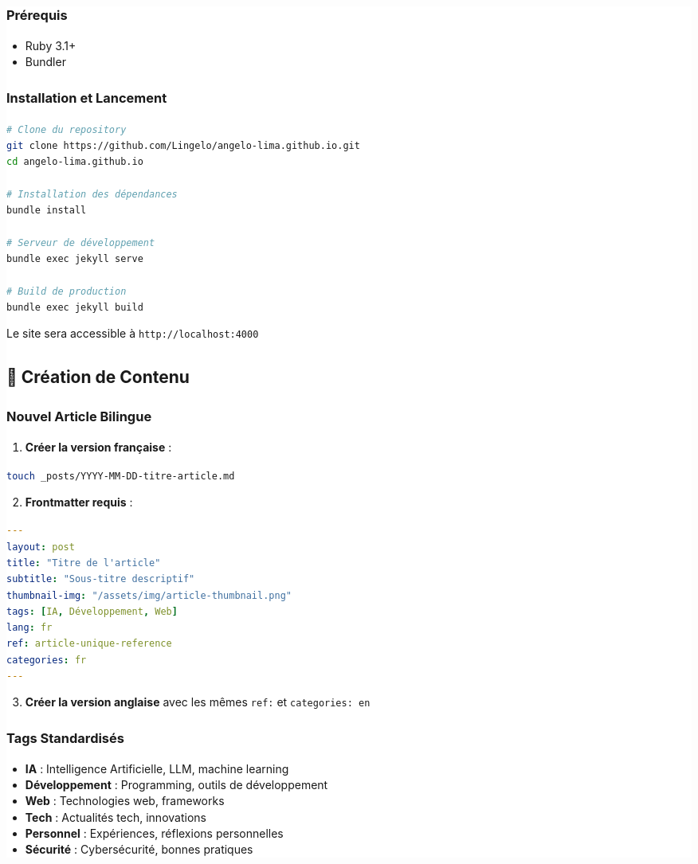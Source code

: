 ### Prérequis
- Ruby 3.1+ 
- Bundler

### Installation et Lancement
```bash
# Clone du repository
git clone https://github.com/Lingelo/angelo-lima.github.io.git
cd angelo-lima.github.io

# Installation des dépendances
bundle install

# Serveur de développement
bundle exec jekyll serve

# Build de production
bundle exec jekyll build
```

Le site sera accessible à `http://localhost:4000`

## 📝 Création de Contenu

### Nouvel Article Bilingue

1. **Créer la version française** :
```bash
touch _posts/YYYY-MM-DD-titre-article.md
```

2. **Frontmatter requis** :
```yaml
---
layout: post
title: "Titre de l'article"
subtitle: "Sous-titre descriptif"
thumbnail-img: "/assets/img/article-thumbnail.png"
tags: [IA, Développement, Web]
lang: fr
ref: article-unique-reference
categories: fr
---
```

3. **Créer la version anglaise** avec les mêmes `ref:` et `categories: en`

### Tags Standardisés
- **IA** : Intelligence Artificielle, LLM, machine learning  
- **Développement** : Programming, outils de développement
- **Web** : Technologies web, frameworks
- **Tech** : Actualités tech, innovations
- **Personnel** : Expériences, réflexions personnelles
- **Sécurité** : Cybersécurité, bonnes pratiques
